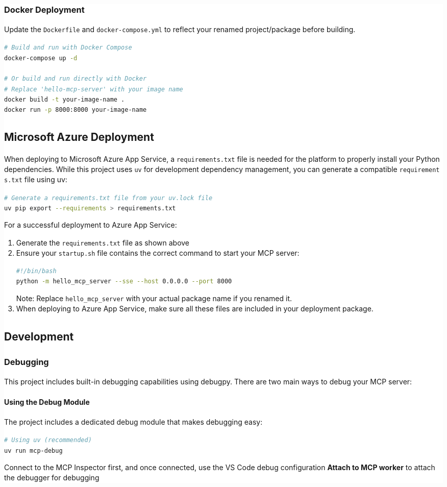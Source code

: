 ### Docker Deployment

Update the `Dockerfile` and `docker-compose.yml` to reflect your renamed project/package before building.

```bash
# Build and run with Docker Compose
docker-compose up -d

# Or build and run directly with Docker
# Replace 'hello-mcp-server' with your image name
docker build -t your-image-name .
docker run -p 8000:8000 your-image-name
```

## Microsoft Azure Deployment

When deploying to Microsoft Azure App Service, a `requirements.txt` file is needed for the platform to properly install your Python dependencies. While this project uses `uv` for development dependency management, you can generate a compatible `requirements.txt` file using uv:

```bash
# Generate a requirements.txt file from your uv.lock file
uv pip export --requirements > requirements.txt
```

For a successful deployment to Azure App Service:

1. Generate the `requirements.txt` file as shown above
2. Ensure your `startup.sh` file contains the correct command to start your MCP server:
   ```bash
   #!/bin/bash
   python -m hello_mcp_server --sse --host 0.0.0.0 --port 8000
   ```
   Note: Replace `hello_mcp_server` with your actual package name if you renamed it.
3. When deploying to Azure App Service, make sure all these files are included in your deployment package.

## Development

### Debugging

This project includes built-in debugging capabilities using debugpy. There are two main ways to debug your MCP server:

#### Using the Debug Module

The project includes a dedicated debug module that makes debugging easy:

```bash
# Using uv (recommended)
uv run mcp-debug

```
Connect to the MCP Inspector first, and once connected, use the VS Code debug configuration **Attach to MCP worker** to attach the debugger for debugging
